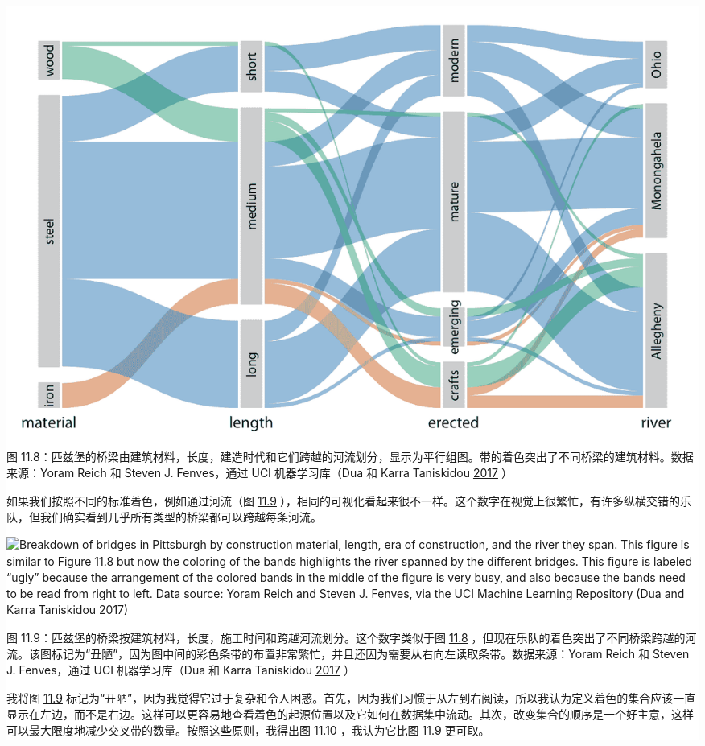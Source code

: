 ![Breakdown of bridges in Pittsburgh by construction material, length, era of construction, and the river they span, shown as a parallel sets plot. The coloring of the bands highlights the construction material of the different bridges. Data source: Yoram Reich and Steven J. Fenves, via the UCI Machine Learning Repository (Dua and Karra Taniskidou 2017)](img/a57357d0678c9502c7e36b8b2c405714.jpg)

图 11.8：匹兹堡的桥梁由建筑材料，长度，建造时代和它们跨越的河流划分，显示为平行组图。带的着色突出了不同桥梁的建筑材料。数据来源：Yoram Reich 和 Steven J. Fenves，通过 UCI 机器学习库（Dua 和 Karra Taniskidou [2017](#ref-UCI_repo_2017) ）

如果我们按照不同的标准着色，例如通过河流（图 [11.9](nested-proportions.html#fig:bridges-parallel-sets2) ），相同的可视化看起来很不一样。这个数字在视觉上很繁忙，有许多纵横交错的乐队，但我们确实看到几乎所有类型的桥梁都可以跨越每条河流。

![Breakdown of bridges in Pittsburgh by construction material, length, era of construction, and the river they span. This figure is similar to Figure 11.8 but now the coloring of the bands highlights the river spanned by the different bridges. This figure is labeled “ugly” because the arrangement of the colored bands in the middle of the figure is very busy, and also because the bands need to be read from right to left. Data source: Yoram Reich and Steven J. Fenves, via the UCI Machine Learning Repository (Dua and Karra Taniskidou 2017)](img/1248bcbfeb2b25d29506ffeb19e4bd1c.jpg)

图 11.9：匹兹堡的桥梁按建筑材料，长度，施工时间和跨越河流划分。这个数字类似于图 [11.8](nested-proportions.html#fig:bridges-parallel-sets1) ，但现在乐队的着色突出了不同桥梁跨越的河流。该图标记为“丑陋”，因为图中间的彩色条带的布置非常繁忙，并且还因为需要从右向左读取条带。数据来源：Yoram Reich 和 Steven J. Fenves，通过 UCI 机器学习库（Dua 和 Karra Taniskidou [2017](#ref-UCI_repo_2017) ）

我将图 [11.9](nested-proportions.html#fig:bridges-parallel-sets2) 标记为“丑陋”，因为我觉得它过于复杂和令人困惑。首先，因为我们习惯于从左到右阅读，所以我认为定义着色的集合应该一直显示在左边，而不是右边。这样可以更容易地查看着色的起源位置以及它如何在数据集中流动。其次，改变集合的顺序是一个好主意，这样可以最大限度地减少交叉带的数量。按照这些原则，我得出图 [11.10](nested-proportions.html#fig:bridges-parallel-sets3) ，我认为它比图 [11.9](nested-proportions.html#fig:bridges-parallel-sets2) 更可取。
